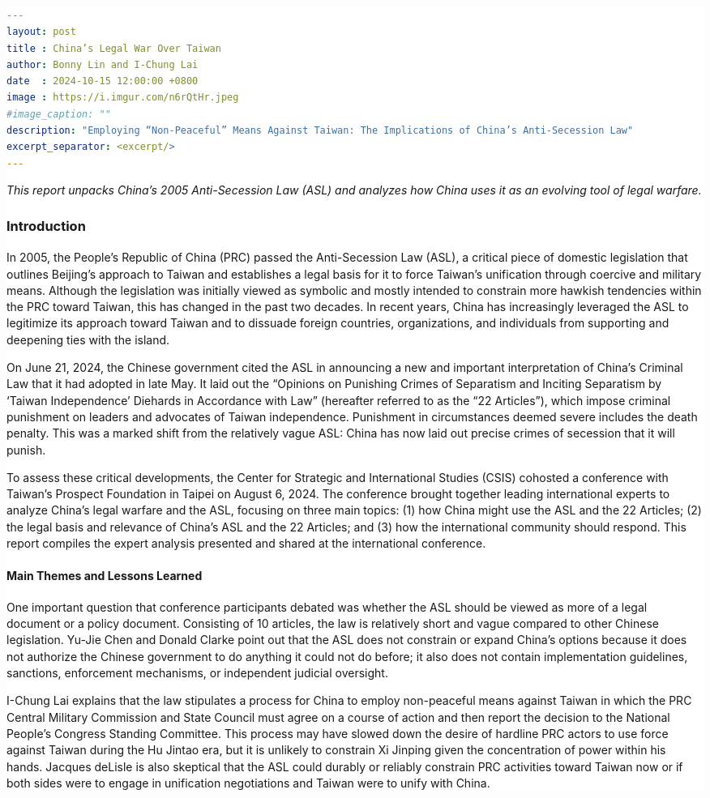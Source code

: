 ```yaml
---
layout: post
title : China’s Legal War Over Taiwan
author: Bonny Lin and I-Chung Lai
date  : 2024-10-15 12:00:00 +0800
image : https://i.imgur.com/n6rQtHr.jpeg
#image_caption: ""
description: "Employing “Non-Peaceful” Means Against Taiwan: The Implications of China’s Anti-Secession Law"
excerpt_separator: <excerpt/>
---
```


_This report unpacks China’s 2005 Anti-Secession Law (ASL) and analyzes how China uses it as an evolving tool of legal warfare._

<excerpt/>

### Introduction

In 2005, the People’s Republic of China (PRC) passed the Anti-Secession Law (ASL), a critical piece of domestic legislation that outlines Beijing’s approach to Taiwan and establishes a legal basis for it to force Taiwan’s unification through coercive and military means. Although the legislation was initially viewed as symbolic and mostly intended to constrain more hawkish tendencies within the PRC toward Taiwan, this has changed in the past two decades. In recent years, China has increasingly leveraged the ASL to legitimize its approach toward Taiwan and to dissuade foreign countries, organizations, and individuals from supporting and deepening ties with the island.

On June 21, 2024, the Chinese government cited the ASL in announcing a new and important interpretation of China’s Criminal Law that it had adopted in late May. It laid out the “Opinions on Punishing Crimes of Separatism and Inciting Separatism by ‘Taiwan Independence’ Diehards in Accordance with Law” (hereafter referred to as the “22 Articles”), which impose criminal punishment on leaders and advocates of Taiwan independence. Punishment in circumstances deemed severe includes the death penalty. This was a marked shift from the relatively vague ASL: China has now laid out precise crimes of secession that it will punish.

To assess these critical developments, the Center for Strategic and International Studies (CSIS) cohosted a conference with Taiwan’s Prospect Foundation in Taipei on August 6, 2024. The conference brought together leading international experts to analyze China’s legal warfare and the ASL, focusing on three main topics: (1) how China might use the ASL and the 22 Articles; (2) the legal basis and relevance of China’s ASL and the 22 Articles; and (3) how the international community should respond. This report compiles the expert analysis presented and shared at the international conference.

#### Main Themes and Lessons Learned

One important question that conference participants debated was whether the ASL should be viewed as more of a legal document or a policy document. Consisting of 10 articles, the law is relatively short and vague compared to other Chinese legislation. Yu-Jie Chen and Donald Clarke point out that the ASL does not constrain or expand China’s options because it does not authorize the Chinese government to do anything it could not do before; it also does not contain implementation guidelines, sanctions, enforcement mechanisms, or independent judicial oversight.

I-Chung Lai explains that the law stipulates a process for China to employ non-peaceful means against Taiwan in which the PRC Central Military Commission and State Council must agree on a course of action and then report the decision to the National People’s Congress Standing Committee. This process may have slowed down the desire of hardline PRC actors to use force against Taiwan during the Hu Jintao era, but it is unlikely to constrain Xi Jinping given the concentration of power within his hands. Jacques deLisle is also skeptical that the ASL could durably or reliably constrain PRC activities toward Taiwan now or if both sides were to engage in unification negotiations and Taiwan were to unify with China.
